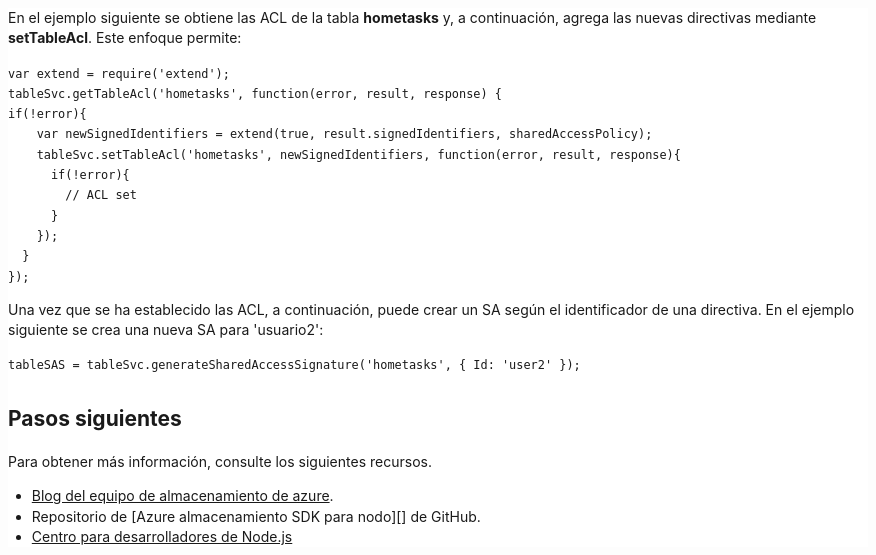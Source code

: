 En el ejemplo siguiente se obtiene las ACL de la tabla **hometasks** y, a continuación, agrega las nuevas directivas mediante **setTableAcl**. Este enfoque permite:

    var extend = require('extend');
    tableSvc.getTableAcl('hometasks', function(error, result, response) {
    if(!error){
        var newSignedIdentifiers = extend(true, result.signedIdentifiers, sharedAccessPolicy);
        tableSvc.setTableAcl('hometasks', newSignedIdentifiers, function(error, result, response){
          if(!error){
            // ACL set
          }
        });
      }
    });

Una vez que se ha establecido las ACL, a continuación, puede crear un SA según el identificador de una directiva. En el ejemplo siguiente se crea una nueva SA para 'usuario2':

    tableSAS = tableSvc.generateSharedAccessSignature('hometasks', { Id: 'user2' });

## <a name="next-steps"></a>Pasos siguientes

Para obtener más información, consulte los siguientes recursos.

-   [Blog del equipo de almacenamiento de azure][].
-   Repositorio de [Azure almacenamiento SDK para nodo][] de GitHub.
-   [Centro para desarrolladores de Node.js](/develop/nodejs/)

  [Almacenamiento de Azure SDK de nodo]: https://github.com/Azure/azure-storage-node
  [OData.org]: http://www.odata.org/
  [Using the REST API]: http://msdn.microsoft.com/library/azure/hh264518.aspx
  [Azure Portal]: portal.azure.com

  [Node.js Cloud Service]: ../cloud-services-nodejs-develop-deploy-app.md
  [Blog del equipo de almacenamiento de Azure]: http://blogs.msdn.com/b/windowsazurestorage/
  [Website with WebMatrix]: ../web-sites-nodejs-use-webmatrix.md
  [Node.js Cloud Service with Storage]: ../storage-nodejs-use-table-storage-cloud-service-app.md
  [Node.js web app con el servicio de la tabla de Azure]: ../storage-nodejs-use-table-storage-web-site.md
  [Create and deploy a Node.js application to an Azure website]: ../web-sites-nodejs-develop-deploy-mac.md
